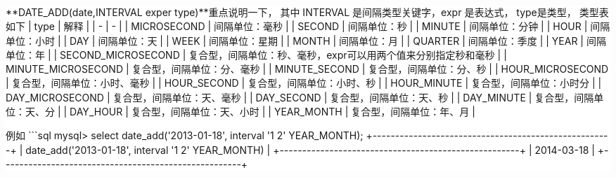 **DATE_ADD(date,INTERVAL exper type)**重点说明一下，
其中 INTERVAL 是间隔类型关键字，expr 是表达式， type是类型，
类型表如下
    | type | 解释 |
    | - | - |
    | MICROSECOND | 间隔单位：毫秒 |
    | SECOND | 间隔单位：秒 |
    | MINUTE | 间隔单位：分钟 |
    | HOUR | 间隔单位：小时 |
    | DAY | 间隔单位：天 |
    | WEEK | 间隔单位：星期 |
    | MONTH | 间隔单位：月 |
    | QUARTER | 间隔单位：季度 |
    | YEAR | 间隔单位：年 |
    | SECOND_MICROSECOND | 复合型，间隔单位：秒、毫秒，expr可以用两个值来分别指定秒和毫秒 |
    | MINUTE_MICROSECOND | 复合型，间隔单位：分、毫秒 |
    | MINUTE_SECOND | 复合型，间隔单位：分、秒 |
    | HOUR_MICROSECOND | 复合型，间隔单位：小时、毫秒 |
    | HOUR_SECOND | 复合型，间隔单位：小时、秒 |
    | HOUR_MINUTE | 复合型，间隔单位：小时分 |
    | DAY_MICROSECOND | 复合型，间隔单位：天、毫秒 |
    | DAY_SECOND | 复合型，间隔单位：天、秒 |
    | DAY_MINUTE | 复合型，间隔单位：天、分 |
    | DAY_HOUR | 复合型，间隔单位：天、小时 |
    | YEAR_MONTH | 复合型，间隔单位：年、月 |

例如
    ```sql
    mysql> select date_add('2013-01-18', interval '1 2' YEAR_MONTH);
    +-----------------------------------------------------+
    | date_add('2013-01-18', interval '1 2' YEAR_MONTH) |
    +-----------------------------------------------------+
    | 2014-03-18                                          |
    +-----------------------------------------------------+
